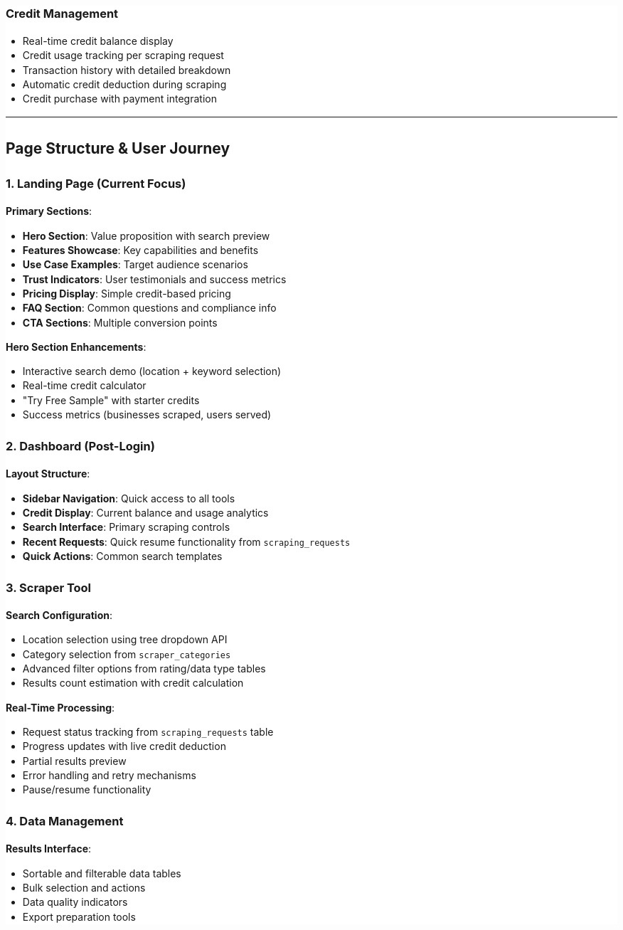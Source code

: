 ### Credit Management
- Real-time credit balance display
- Credit usage tracking per scraping request
- Transaction history with detailed breakdown
- Automatic credit deduction during scraping
- Credit purchase with payment integration

---

## Page Structure & User Journey

### 1. Landing Page (Current Focus)
**Primary Sections**:
- **Hero Section**: Value proposition with search preview
- **Features Showcase**: Key capabilities and benefits
- **Use Case Examples**: Target audience scenarios
- **Trust Indicators**: User testimonials and success metrics
- **Pricing Display**: Simple credit-based pricing
- **FAQ Section**: Common questions and compliance info
- **CTA Sections**: Multiple conversion points

**Hero Section Enhancements**:
- Interactive search demo (location + keyword selection)
- Real-time credit calculator
- "Try Free Sample" with starter credits
- Success metrics (businesses scraped, users served)

### 2. Dashboard (Post-Login)
**Layout Structure**:
- **Sidebar Navigation**: Quick access to all tools
- **Credit Display**: Current balance and usage analytics
- **Search Interface**: Primary scraping controls
- **Recent Requests**: Quick resume functionality from `scraping_requests`
- **Quick Actions**: Common search templates

### 3. Scraper Tool
**Search Configuration**:
- Location selection using tree dropdown API
- Category selection from `scraper_categories`
- Advanced filter options from rating/data type tables
- Results count estimation with credit calculation

**Real-Time Processing**:
- Request status tracking from `scraping_requests` table
- Progress updates with live credit deduction
- Partial results preview
- Error handling and retry mechanisms
- Pause/resume functionality

### 4. Data Management
**Results Interface**:
- Sortable and filterable data tables
- Bulk selection and actions
- Data quality indicators
- Export preparation tools
